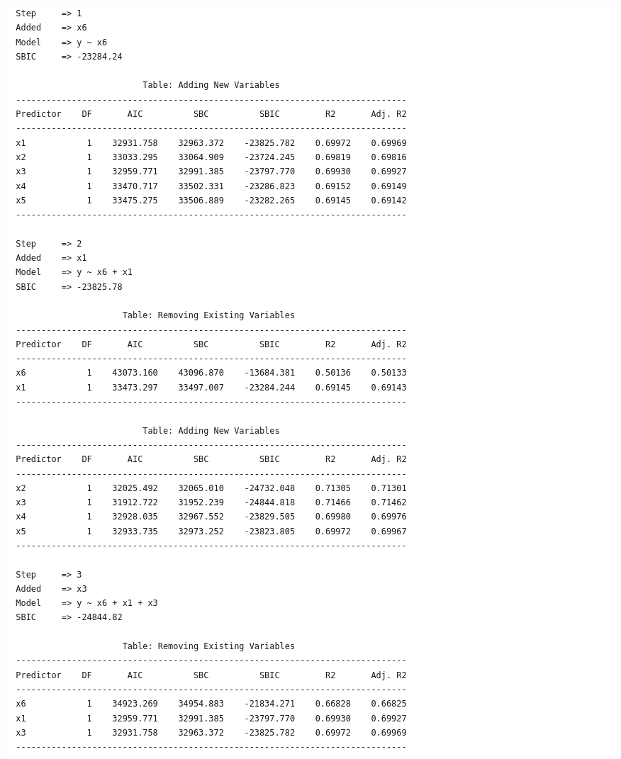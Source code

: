       Step     => 1 
      Added    => x6 
      Model    => y ~ x6 
      SBIC     => -23284.24 
      
                               Table: Adding New Variables                          
      -----------------------------------------------------------------------------
      Predictor    DF       AIC          SBC          SBIC         R2       Adj. R2 
      -----------------------------------------------------------------------------
      x1            1    32931.758    32963.372    -23825.782    0.69972    0.69969 
      x2            1    33033.295    33064.909    -23724.245    0.69819    0.69816 
      x3            1    32959.771    32991.385    -23797.770    0.69930    0.69927 
      x4            1    33470.717    33502.331    -23286.823    0.69152    0.69149 
      x5            1    33475.275    33506.889    -23282.265    0.69145    0.69142 
      -----------------------------------------------------------------------------
      
      Step     => 2 
      Added    => x1 
      Model    => y ~ x6 + x1 
      SBIC     => -23825.78 
      
                           Table: Removing Existing Variables                       
      -----------------------------------------------------------------------------
      Predictor    DF       AIC          SBC          SBIC         R2       Adj. R2 
      -----------------------------------------------------------------------------
      x6            1    43073.160    43096.870    -13684.381    0.50136    0.50133 
      x1            1    33473.297    33497.007    -23284.244    0.69145    0.69143 
      -----------------------------------------------------------------------------
      
                               Table: Adding New Variables                          
      -----------------------------------------------------------------------------
      Predictor    DF       AIC          SBC          SBIC         R2       Adj. R2 
      -----------------------------------------------------------------------------
      x2            1    32025.492    32065.010    -24732.048    0.71305    0.71301 
      x3            1    31912.722    31952.239    -24844.818    0.71466    0.71462 
      x4            1    32928.035    32967.552    -23829.505    0.69980    0.69976 
      x5            1    32933.735    32973.252    -23823.805    0.69972    0.69967 
      -----------------------------------------------------------------------------
      
      Step     => 3 
      Added    => x3 
      Model    => y ~ x6 + x1 + x3 
      SBIC     => -24844.82 
      
                           Table: Removing Existing Variables                       
      -----------------------------------------------------------------------------
      Predictor    DF       AIC          SBC          SBIC         R2       Adj. R2 
      -----------------------------------------------------------------------------
      x6            1    34923.269    34954.883    -21834.271    0.66828    0.66825 
      x1            1    32959.771    32991.385    -23797.770    0.69930    0.69927 
      x3            1    32931.758    32963.372    -23825.782    0.69972    0.69969 
      -----------------------------------------------------------------------------
      